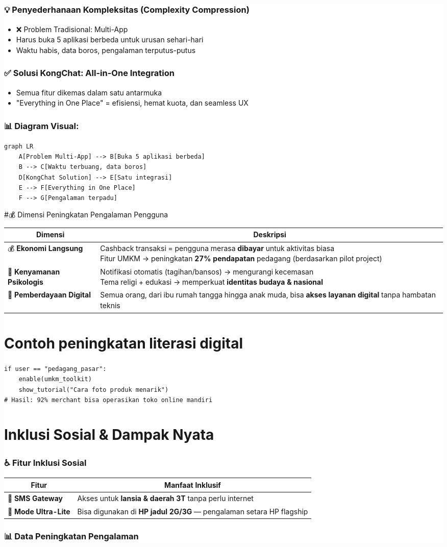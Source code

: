 ### 💡 Penyederhanaan Kompleksitas (Complexity Compression)
   - ❌ Problem Tradisional: Multi-App
   - Harus buka 5 aplikasi berbeda untuk urusan sehari-hari
   - Waktu habis, data boros, pengalaman terputus-putus

### ✅ Solusi KongChat: All-in-One Integration

  - Semua fitur dikemas dalam satu antarmuka
  - "Everything in One Place" = efisiensi, hemat kuota, dan seamless UX

### 📊 Diagram Visual:

```mermaid
graph LR
    A[Problem Multi-App] --> B[Buka 5 aplikasi berbeda]
    B --> C[Waktu terbuang, data boros]
    D[KongChat Solution] --> E[Satu integrasi]
    E --> F[Everything in One Place]
    F --> G[Pengalaman terpadu]
```

#💰  Dimensi Peningkatan Pengalaman Pengguna


| **Dimensi**                  | **Deskripsi**                                                                                                                                                |
| ---------------------------- | ------------------------------------------------------------------------------------------------------------------------------------------------------------ |
| 💰 **Ekonomi Langsung**      | Cashback transaksi = pengguna merasa **dibayar** untuk aktivitas biasa <br> Fitur UMKM → peningkatan **27% pendapatan** pedagang (berdasarkan pilot project) |
| 🧠 **Kenyamanan Psikologis** | Notifikasi otomatis (tagihan/bansos) → mengurangi kecemasan <br> Tema religi + edukasi → memperkuat **identitas budaya & nasional**                          |
| 🚀 **Pemberdayaan Digital**  | Semua orang, dari ibu rumah tangga hingga anak muda, bisa **akses layanan digital** tanpa hambatan teknis                                                    |

# Contoh peningkatan literasi digital
    if user == "pedagang_pasar":
        enable(umkm_toolkit)
        show_tutorial("Cara foto produk menarik")
    # Hasil: 92% merchant bisa operasikan toko online mandiri

# Inklusi Sosial & Dampak Nyata

### ♿ Fitur Inklusi Sosial

| Fitur                  | Manfaat Inklusif                                                     |
| ---------------------- | -------------------------------------------------------------------- |
| 📩 **SMS Gateway**     | Akses untuk **lansia & daerah 3T** tanpa perlu internet              |
| 📱 **Mode Ultra-Lite** | Bisa digunakan di **HP jadul 2G/3G** — pengalaman setara HP flagship |

### 📊 Data Peningkatan Pengalaman
